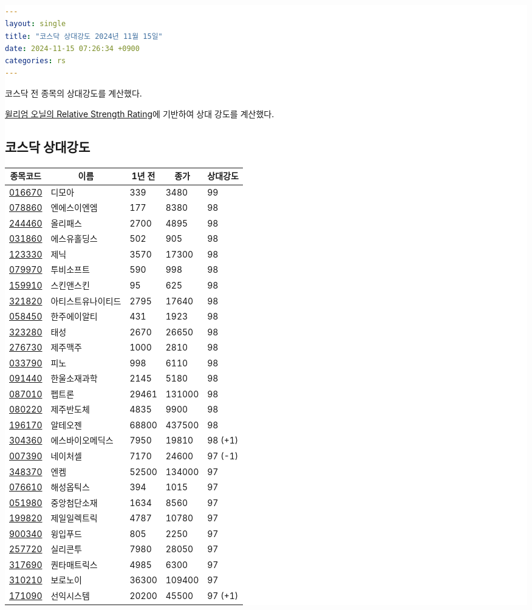 ```yaml
---
layout: single
title: "코스닥 상대강도 2024년 11월 15일"
date: 2024-11-15 07:26:34 +0900
categories: rs
---
```

코스닥 전 종목의 상대강도를 계산했다.

[윌리엄 오닐의 Relative Strength Rating](https://www.williamoneil.com/proprietary-ratings-and-rankings/)에 기반하여 상대 강도를 계산했다.

## 코스닥 상대강도

|종목코드|이름|1년 전|종가|상대강도|
|------|---|-----|--|------|
|[016670](https://finance.daum.net/quotes/A016670)|디모아|339|3480|99 |
|[078860](https://finance.daum.net/quotes/A078860)|엔에스이엔엠|177|8380|98 |
|[244460](https://finance.daum.net/quotes/A244460)|올리패스|2700|4895|98 |
|[031860](https://finance.daum.net/quotes/A031860)|에스유홀딩스|502|905|98 |
|[123330](https://finance.daum.net/quotes/A123330)|제닉|3570|17300|98 |
|[079970](https://finance.daum.net/quotes/A079970)|투비소프트|590|998|98 |
|[159910](https://finance.daum.net/quotes/A159910)|스킨앤스킨|95|625|98 |
|[321820](https://finance.daum.net/quotes/A321820)|아티스트유나이티드|2795|17640|98 |
|[058450](https://finance.daum.net/quotes/A058450)|한주에이알티|431|1923|98 |
|[323280](https://finance.daum.net/quotes/A323280)|태성|2670|26650|98 |
|[276730](https://finance.daum.net/quotes/A276730)|제주맥주|1000|2810|98 |
|[033790](https://finance.daum.net/quotes/A033790)|피노|998|6110|98 |
|[091440](https://finance.daum.net/quotes/A091440)|한울소재과학|2145|5180|98 |
|[087010](https://finance.daum.net/quotes/A087010)|펩트론|29461|131000|98 |
|[080220](https://finance.daum.net/quotes/A080220)|제주반도체|4835|9900|98 |
|[196170](https://finance.daum.net/quotes/A196170)|알테오젠|68800|437500|98 |
|[304360](https://finance.daum.net/quotes/A304360)|에스바이오메딕스|7950|19810|98 (+1)|
|[007390](https://finance.daum.net/quotes/A007390)|네이처셀|7170|24600|97 (-1)|
|[348370](https://finance.daum.net/quotes/A348370)|엔켐|52500|134000|97 |
|[076610](https://finance.daum.net/quotes/A076610)|해성옵틱스|394|1015|97 |
|[051980](https://finance.daum.net/quotes/A051980)|중앙첨단소재|1634|8560|97 |
|[199820](https://finance.daum.net/quotes/A199820)|제일일렉트릭|4787|10780|97 |
|[900340](https://finance.daum.net/quotes/A900340)|윙입푸드|805|2250|97 |
|[257720](https://finance.daum.net/quotes/A257720)|실리콘투|7980|28050|97 |
|[317690](https://finance.daum.net/quotes/A317690)|퀀타매트릭스|4985|6300|97 |
|[310210](https://finance.daum.net/quotes/A310210)|보로노이|36300|109400|97 |
|[171090](https://finance.daum.net/quotes/A171090)|선익시스템|20200|45500|97 (+1)|